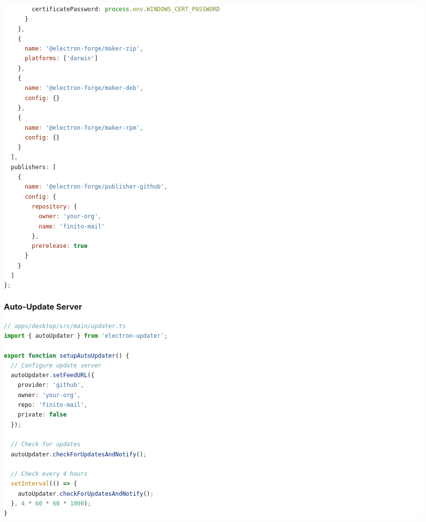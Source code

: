 ```javascript
        certificatePassword: process.env.WINDOWS_CERT_PASSWORD
      }
    },
    {
      name: '@electron-forge/maker-zip',
      platforms: ['darwin']
    },
    {
      name: '@electron-forge/maker-deb',
      config: {}
    },
    {
      name: '@electron-forge/maker-rpm',
      config: {}
    }
  ],
  publishers: [
    {
      name: '@electron-forge/publisher-github',
      config: {
        repository: {
          owner: 'your-org',
          name: 'finito-mail'
        },
        prerelease: true
      }
    }
  ]
};
```

### Auto-Update Server

```typescript
// apps/desktop/src/main/updater.ts
import { autoUpdater } from 'electron-updater';

export function setupAutoUpdater() {
  // Configure update server
  autoUpdater.setFeedURL({
    provider: 'github',
    owner: 'your-org',
    repo: 'finito-mail',
    private: false
  });

  // Check for updates
  autoUpdater.checkForUpdatesAndNotify();
  
  // Check every 4 hours
  setInterval(() => {
    autoUpdater.checkForUpdatesAndNotify();
  }, 4 * 60 * 60 * 1000);
}
```
